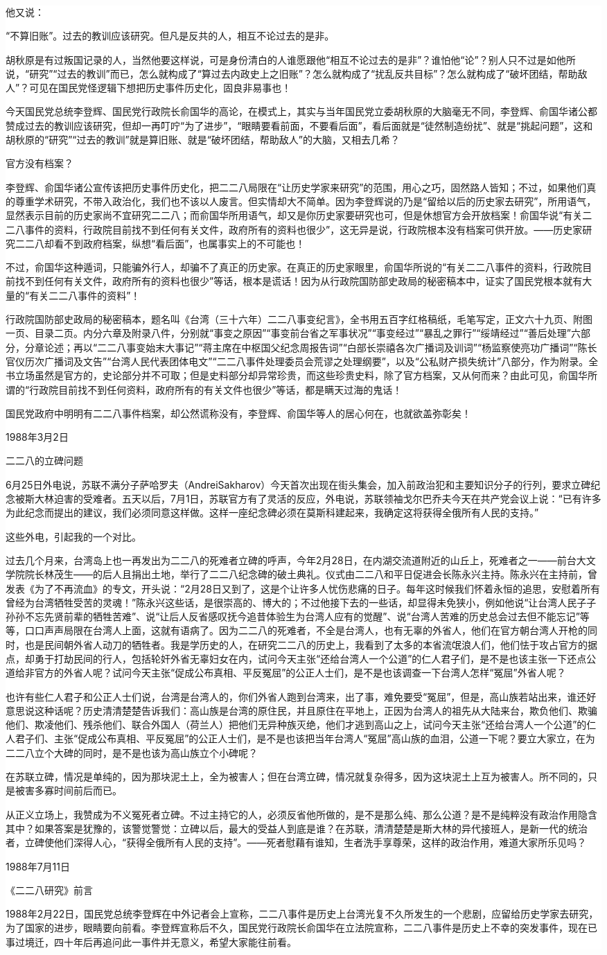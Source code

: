 他又说：

“不算旧账”。过去的教训应该研究。但凡是反共的人，相互不论过去的是非。

胡秋原是有过叛国记录的人，当然他要这样说，可是身份清白的人谁愿跟他“相互不论过去的是非”？谁怕他“论”？别人只不过是如他所说，“研究”“过去的教训”而已，怎么就构成了“算过去内政史上之旧账”？怎么就构成了“扰乱反共目标”？怎么就构成了“破坏团结，帮助敌人”？可见在国民党怪逻辑下想把历史事件历史化，固良非易事也！

今天国民党总统李登辉、国民党行政院长俞国华的高论，在模式上，其实与当年国民党立委胡秋原的大脑毫无不同，李登辉、俞国华诸公都赞成过去的教训应该研究，但却一再叮咛“为了进步”，“眼睛要看前面，不要看后面”，看后面就是“徒然制造纷扰”、就是“挑起问题”，这和胡秋原的“研究”“过去的教训”就是算旧账、就是“破坏团结，帮助敌人”的大脑，又相去几希？

官方没有档案？

李登辉、俞国华诸公宣传该把历史事件历史化，把二二八局限在“让历史学家来研究”的范围，用心之巧，固然路人皆知；不过，如果他们真的尊重学术研究，不带入政治化，我们也不该以人废言。但实情却大不简单。因为李登辉说的乃是“留给以后的历史家去研究”，所用语气，显然表示目前的历史家尚不宜研究二二八；而俞国华所用语气，却又是你历史家要研究也可，但是休想官方会开放档案！俞国华说“有关二二八事件的资料，行政院目前找不到任何有关文件，政府所有的资料也很少”，这无异是说，行政院根本没有档案可供开放。——历史家研究二二八却看不到政府档案，纵想“看后面”，也属事实上的不可能也！

不过，俞国华这种遁词，只能骗外行人，却骗不了真正的历史家。在真正的历史家眼里，俞国华所说的“有关二二八事件的资料，行政院目前找不到任何有关文件，政府所有的资料也很少”等话，根本是谎话！因为从行政院国防部史政局的秘密稿本中，证实了国民党根本就有大量的“有关二二八事件的资料”！

行政院国防部史政局的秘密稿本，题名叫《台湾（三十六年）二二八事变纪言》，全书用五百字红格稿纸，毛笔写定，正文六十九页、附图一页、目录二页。内分六章及附录八件，分别就“事变之原因”“事变前台省之军事状况”“事变经过”“暴乱之罪行”“绥靖经过”“善后处理”六部分，分章论述；再以“二二八事变始末大事记”“蒋主席在中枢国父纪念周报告词”“白部长崇禧各次广播词及训词”“杨监察使亮功广播词”“陈长官仪历次广播词及文告”“台湾人民代表团体电文”“二二八事件处理委员会荒谬之处理纲要”，以及“公私财产损失统计”八部分，作为附录。全书立场虽然是官方的，史论部分并不可取；但是史料部分却异常珍贵，而这些珍贵史料，除了官方档案，又从何而来？由此可见，俞国华所谓的“行政院目前找不到任何资料，政府所有的有关文件也很少”等话，都是瞒天过海的鬼话！

国民党政府中明明有二二八事件档案，却公然谎称没有，李登辉、俞国华等人的居心何在，也就欲盖弥彰矣！

1988年3月2日



二二八的立碑问题

6月25日外电说，苏联不满分子萨哈罗夫（AndreiSakharov）今天首次出现在街头集会，加入前政治犯和主要知识分子的行列，要求立碑纪念被斯大林迫害的受难者。五天以后，7月1日，苏联官方有了灵活的反应，外电说，苏联领袖戈尔巴乔夫今天在共产党会议上说：“已有许多为此纪念而提出的建议，我们必须同意这样做。这样一座纪念碑必须在莫斯科建起来，我确定这将获得全俄所有人民的支持。”

这些外电，引起我的一个对比。

过去几个月来，台湾岛上也一再发出为二二八的死难者立碑的呼声，今年2月28日，在内湖交流道附近的山丘上，死难者之一——前台大文学院院长林茂生——的后人且捐出土地，举行了二二八纪念碑的破土典礼。仪式由二二八和平日促进会长陈永兴主持。陈永兴在主持前，曾发表《为了不再流血》的专文，开头说：“2月28日又到了，这是个让许多人忧伤悲痛的日子。每年这时候我们怀着永恒的追思，安慰着所有曾经为台湾牺牲受苦的灵魂！”陈永兴这些话，是很崇高的、博大的；不过他接下去的一些话，却显得未免狭小，例如他说“让台湾人民子子孙孙不忘先贤前辈的牺牲苦难”、说“让后人反省感叹抚今追昔体验生为台湾人应有的觉醒”、说“台湾人苦难的历史总会过去但不能忘记”等等，口口声声局限在台湾人上面，这就有语病了。因为二二八的死难者，不全是台湾人，也有无辜的外省人，他们在官方朝台湾人开枪的同时，也是民间朝外省人动刀的牺牲者。我是学历史的人，在研究二二八的历史上，我看到了太多的本省流氓浪人们，他们怯于攻占官方的据点，却勇于打劫民间的行人，包括轮奸外省无辜妇女在内，试问今天主张“还给台湾人一个公道”的仁人君子们，是不是也该主张一下还点公道给非官方的外省人呢？试问今天主张“促成公布真相、平反冤屈”的公正人士们，是不是也该调查一下台湾人怎样“冤屈”外省人呢？

也许有些仁人君子和公正人士们说，台湾是台湾人的，你们外省人跑到台湾来，出了事，难免要受“冤屈”，但是，高山族若站出来，谁还好意思说这种话呢？历史清清楚楚告诉我们：高山族是台湾的原住民，并且原住在平地上，正因为台湾人的祖先从大陆来台，欺负他们、欺骗他们、欺凌他们、残杀他们、联合外国人（荷兰人）把他们无异种族灭绝，他们才逃到高山之上，试问今天主张“还给台湾人一个公道”的仁人君子们、主张“促成公布真相、平反冤屈”的公正人士们，是不是也该把当年台湾人“冤屈”高山族的血泪，公道一下呢？要立大家立，在为二二八立个大碑的同时，是不是也该为高山族立个小碑呢？

在苏联立碑，情况是单纯的，因为那块泥土上，全为被害人；但在台湾立碑，情况就复杂得多，因为这块泥土上互为被害人。所不同的，只是被害多寡时间前后而已。

从正义立场上，我赞成为不义冤死者立碑。不过主持它的人，必须反省他所做的，是不是那么纯、那么公道？是不是纯粹没有政治作用隐含其中？如果答案是犹豫的，该警觉警觉：立碑以后，最大的受益人到底是谁？在苏联，清清楚楚是斯大林的异代接班人，是新一代的统治者，立碑使他们深得人心，“获得全俄所有人民的支持”。——死者慰藉有谁知，生者洗手享尊荣，这样的政治作用，难道大家所乐见吗？

1988年7月11日



《二二八研究》前言

1988年2月22日，国民党总统李登辉在中外记者会上宣称，二二八事件是历史上台湾光复不久所发生的一个悲剧，应留给历史学家去研究，为了国家的进步，眼睛要向前看。李登辉宣称后不久，国民党行政院长俞国华在立法院宣称，二二八事件是历史上不幸的突发事件，现在已事过境迁，四十年后再追问此一事件并无意义，希望大家能往前看。

